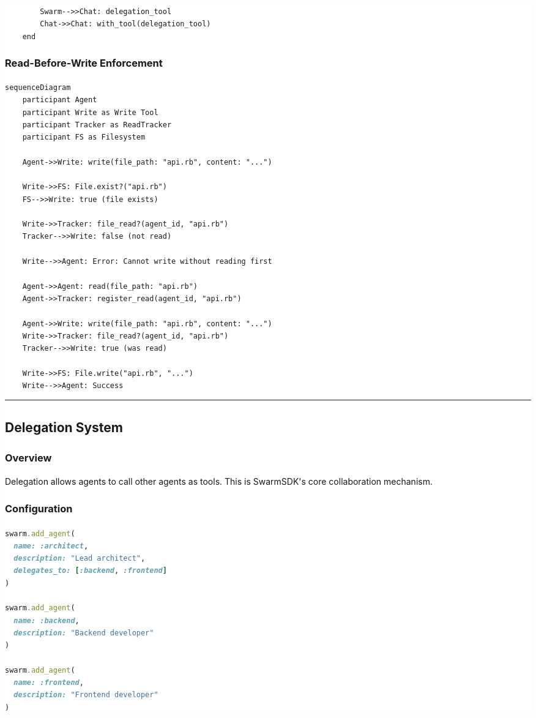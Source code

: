 ```mermaid
        Swarm-->>Chat: delegation_tool
        Chat->>Chat: with_tool(delegation_tool)
    end
```

### Read-Before-Write Enforcement

```mermaid
sequenceDiagram
    participant Agent
    participant Write as Write Tool
    participant Tracker as ReadTracker
    participant FS as Filesystem

    Agent->>Write: write(file_path: "api.rb", content: "...")

    Write->>FS: File.exist?("api.rb")
    FS-->>Write: true (file exists)

    Write->>Tracker: file_read?(agent_id, "api.rb")
    Tracker-->>Write: false (not read)

    Write-->>Agent: Error: Cannot write without reading first

    Agent->>Agent: read(file_path: "api.rb")
    Agent->>Tracker: register_read(agent_id, "api.rb")

    Agent->>Write: write(file_path: "api.rb", content: "...")
    Write->>Tracker: file_read?(agent_id, "api.rb")
    Tracker-->>Write: true (was read)

    Write->>FS: File.write("api.rb", "...")
    Write-->>Agent: Success
```

---

## Delegation System

### Overview

Delegation allows agents to call other agents as tools. This is SwarmSDK's core collaboration mechanism.

### Configuration

```ruby
swarm.add_agent(
  name: :architect,
  description: "Lead architect",
  delegates_to: [:backend, :frontend]
)

swarm.add_agent(
  name: :backend,
  description: "Backend developer"
)

swarm.add_agent(
  name: :frontend,
  description: "Frontend developer"
)
```
